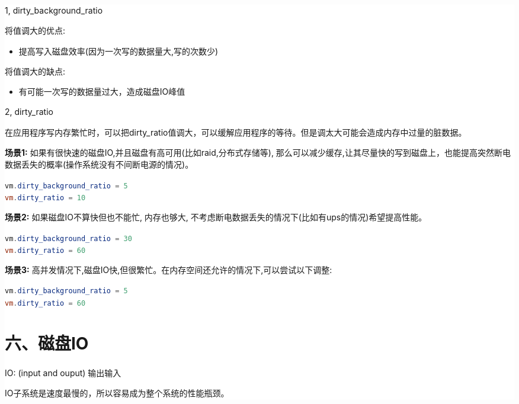 1, dirty_background_ratio

将值调大的优点:

* 提高写入磁盘效率(因为一次写的数据量大,写的次数少)

将值调大的缺点:

* 有可能一次写的数据量过大，造成磁盘IO峰值



2, dirty_ratio

在应用程序写内存繁忙时，可以把dirty_ratio值调大，可以缓解应用程序的等待。但是调太大可能会造成内存中过量的脏数据。



**场景1:** 如果有很快速的磁盘IO,并且磁盘有高可用(比如raid,分布式存储等), 那么可以减少缓存,让其尽量快的写到磁盘上，也能提高突然断电数据丢失的概率(操作系统没有不间断电源的情况)。

~~~powershell
vm.dirty_background_ratio = 5
vm.dirty_ratio = 10
~~~

**场景2:** 如果磁盘IO不算快但也不能忙, 内存也够大, 不考虑断电数据丢失的情况下(比如有ups的情况)希望提高性能。

~~~powershell
vm.dirty_background_ratio = 30
vm.dirty_ratio = 60
~~~

**场景3:** 高并发情况下,磁盘IO快,但很繁忙。在内存空间还允许的情况下,可以尝试以下调整:

~~~powershell
vm.dirty_background_ratio = 5
vm.dirty_ratio = 60
~~~



#  六、磁盘IO

IO: (input and ouput) 输出输入

IO子系统是速度最慢的，所以容易成为整个系统的性能瓶颈。
